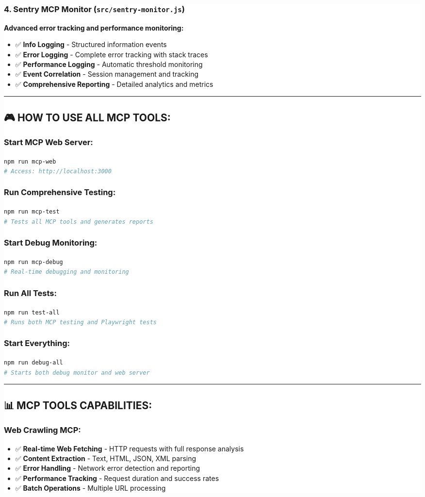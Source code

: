 ### 4. **Sentry MCP Monitor** (`src/sentry-monitor.js`)
**Advanced error tracking and performance monitoring:**
- ✅ **Info Logging** - Structured information events
- ✅ **Error Logging** - Complete error tracking with stack traces
- ✅ **Performance Logging** - Automatic threshold monitoring
- ✅ **Event Correlation** - Session management and tracking
- ✅ **Comprehensive Reporting** - Detailed analytics and metrics

---

## 🎮 **HOW TO USE ALL MCP TOOLS:**

### **Start MCP Web Server:**
```bash
npm run mcp-web
# Access: http://localhost:3000
```

### **Run Comprehensive Testing:**
```bash
npm run mcp-test
# Tests all MCP tools and generates reports
```

### **Start Debug Monitoring:**
```bash
npm run mcp-debug
# Real-time debugging and monitoring
```

### **Run All Tests:**
```bash
npm run test-all
# Runs both MCP testing and Playwright tests
```

### **Start Everything:**
```bash
npm run debug-all
# Starts both debug monitor and web server
```

---

## 📊 **MCP TOOLS CAPABILITIES:**

### **Web Crawling MCP:**
- ✅ **Real-time Web Fetching** - HTTP requests with full response analysis
- ✅ **Content Extraction** - Text, HTML, JSON, XML parsing
- ✅ **Error Handling** - Network error detection and reporting
- ✅ **Performance Tracking** - Request duration and success rates
- ✅ **Batch Operations** - Multiple URL processing

